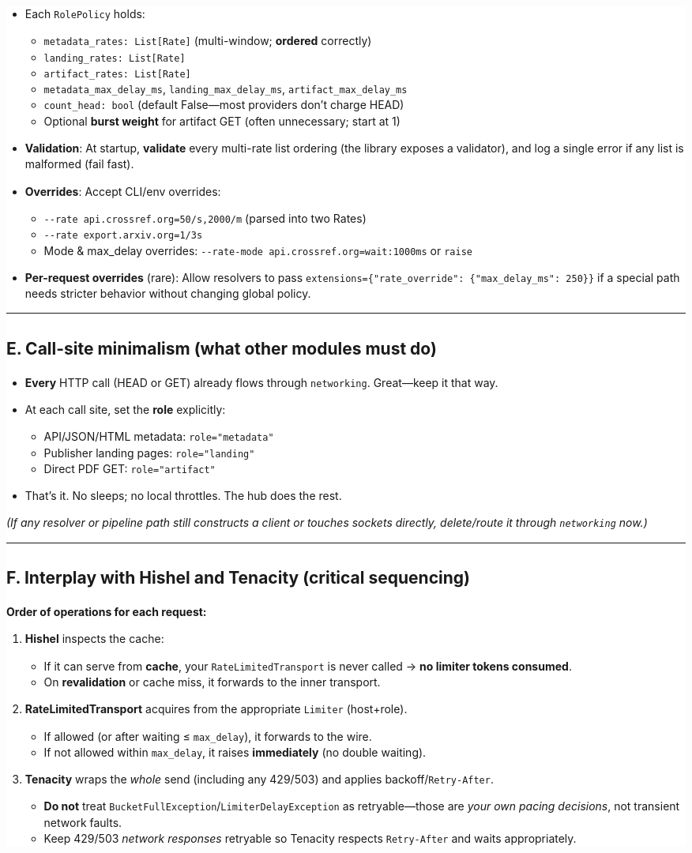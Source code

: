   * Each `RolePolicy` holds:

    * `metadata_rates: List[Rate]` (multi-window; **ordered** correctly)
    * `landing_rates: List[Rate]`
    * `artifact_rates: List[Rate]`
    * `metadata_max_delay_ms`, `landing_max_delay_ms`, `artifact_max_delay_ms`
    * `count_head: bool` (default False—most providers don’t charge HEAD)
    * Optional **burst weight** for artifact GET (often unnecessary; start at 1)

* **Validation**: At startup, **validate** every multi-rate list ordering (the library exposes a validator), and log a single error if any list is malformed (fail fast).

* **Overrides**: Accept CLI/env overrides:

  * `--rate api.crossref.org=50/s,2000/m` (parsed into two Rates)
  * `--rate export.arxiv.org=1/3s`
  * Mode & max_delay overrides: `--rate-mode api.crossref.org=wait:1000ms` or `raise`

* **Per-request overrides** (rare): Allow resolvers to pass `extensions={"rate_override": {"max_delay_ms": 250}}` if a special path needs stricter behavior without changing global policy.

---

## E. Call-site minimalism (what other modules must do)

* **Every** HTTP call (HEAD or GET) already flows through `networking`. Great—keep it that way.
* At each call site, set the **role** explicitly:

  * API/JSON/HTML metadata: `role="metadata"`
  * Publisher landing pages: `role="landing"`
  * Direct PDF GET: `role="artifact"`
* That’s it. No sleeps; no local throttles. The hub does the rest.

*(If any resolver or pipeline path still constructs a client or touches sockets directly, delete/route it through `networking` now.)*

---

## F. Interplay with Hishel and Tenacity (critical sequencing)

**Order of operations for each request:**

1. **Hishel** inspects the cache:

   * If it can serve from **cache**, your `RateLimitedTransport` is never called → **no limiter tokens consumed**.
   * On **revalidation** or cache miss, it forwards to the inner transport.

2. **RateLimitedTransport** acquires from the appropriate `Limiter` (host+role).

   * If allowed (or after waiting ≤ `max_delay`), it forwards to the wire.
   * If not allowed within `max_delay`, it raises **immediately** (no double waiting).

3. **Tenacity** wraps the *whole* send (including any 429/503) and applies backoff/`Retry-After`.

   * **Do not** treat `BucketFullException`/`LimiterDelayException` as retryable—those are *your own pacing decisions*, not transient network faults.
   * Keep 429/503 *network responses* retryable so Tenacity respects `Retry-After` and waits appropriately.
